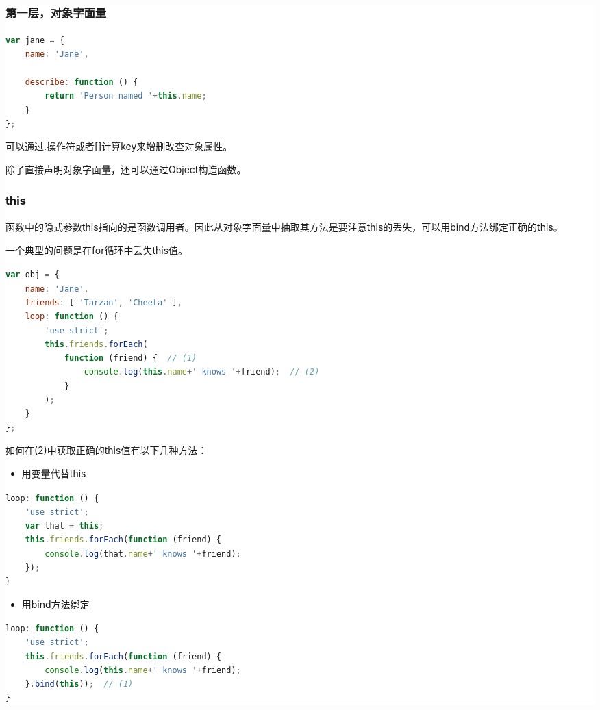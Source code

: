 
### 第一层，对象字面量

```javascript
var jane = {
    name: 'Jane',

    describe: function () {
        return 'Person named '+this.name;
    }
};
```

可以通过.操作符或者[]计算key来增删改查对象属性。

除了直接声明对象字面量，还可以通过Object构造函数。

### this

函数中的隐式参数this指向的是函数调用者。因此从对象字面量中抽取其方法是要注意this的丢失，可以用bind方法绑定正确的this。

一个典型的问题是在for循环中丢失this值。

```javascript
var obj = {
    name: 'Jane',
    friends: [ 'Tarzan', 'Cheeta' ],
    loop: function () {
        'use strict';
        this.friends.forEach(
            function (friend) {  // (1)
                console.log(this.name+' knows '+friend);  // (2)
            }
        );
    }
};
```

如何在(2)中获取正确的this值有以下几种方法：

+ 用变量代替this

```javascript
loop: function () {
    'use strict';
    var that = this;
    this.friends.forEach(function (friend) {
        console.log(that.name+' knows '+friend);
    });
}
```

+ 用bind方法绑定

```javascript
loop: function () {
    'use strict';
    this.friends.forEach(function (friend) {
        console.log(this.name+' knows '+friend);
    }.bind(this));  // (1)
}
```
